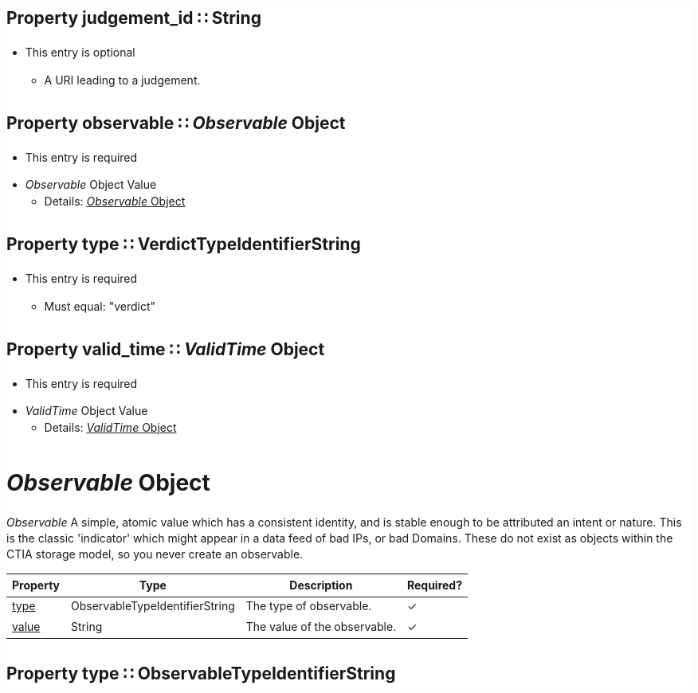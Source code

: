 <a id="propertyjudgement_id-string"></a>
## Property judgement_id ∷ String

* This entry is optional


  * A URI leading to a judgement.

<a id="propertyobservable-observableobject"></a>
## Property observable ∷ *Observable* Object

* This entry is required


<a id="map1-ref"></a>
* *Observable* Object Value
  * Details: [*Observable* Object](#map1)

<a id="propertytype-verdicttypeidentifierstring"></a>
## Property type ∷ VerdictTypeIdentifierString

* This entry is required


  * Must equal: "verdict"

<a id="propertyvalid_time-validtimeobject"></a>
## Property valid_time ∷ *ValidTime* Object

* This entry is required


<a id="map2-ref"></a>
* *ValidTime* Object Value
  * Details: [*ValidTime* Object](#map2)

<a id="map1"></a>
# *Observable* Object

*Observable* A simple, atomic value which has a consistent identity, and is stable enough to be attributed an intent or nature.  This is the classic 'indicator' which might appear in a data feed of bad IPs, or bad Domains.  These do not exist as objects within the CTIA storage model, so you never create an observable.

| Property | Type | Description | Required? |
| -------- | ---- | ----------- | --------- |
|[type](#propertytype-observabletypeidentifierstring)|ObservableTypeIdentifierString|The type of observable.|&#10003;|
|[value](#propertyvalue-string)|String|The value of the observable.|&#10003;|


<a id="propertytype-observabletypeidentifierstring"></a>
## Property type ∷ ObservableTypeIdentifierString
